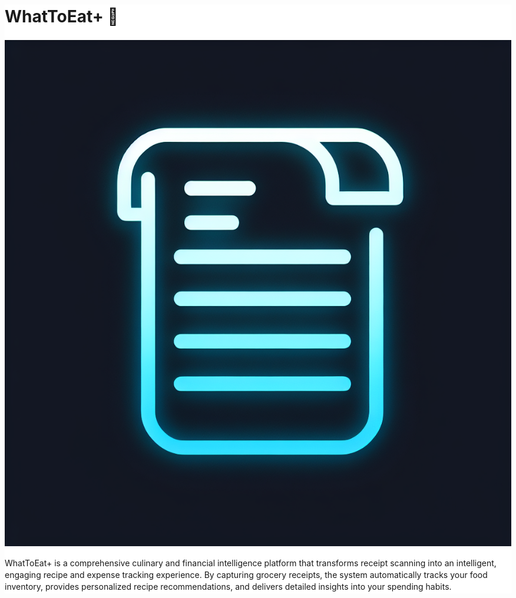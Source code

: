 # WhatToEat+ 🍲

![WhatToEat+ Logo](./generated-icon.png)

WhatToEat+ is a comprehensive culinary and financial intelligence platform that transforms receipt scanning into an intelligent, engaging recipe and expense tracking experience. By capturing grocery receipts, the system automatically tracks your food inventory, provides personalized recipe recommendations, and delivers detailed insights into your spending habits.
